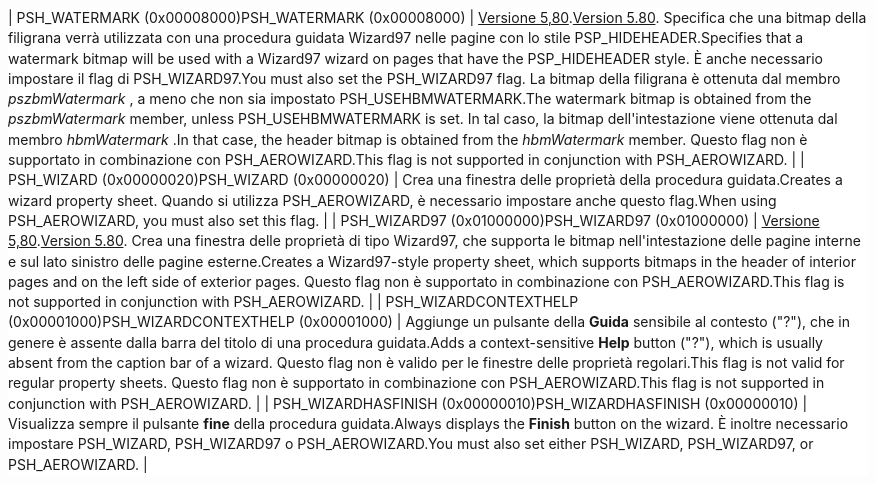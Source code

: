 | <span data-ttu-id="06cc6-208">PSH_WATERMARK (0x00008000)</span><span class="sxs-lookup"><span data-stu-id="06cc6-208">PSH_WATERMARK (0x00008000)</span></span> | <span data-ttu-id="06cc6-209">[Versione 5,80](common-control-versions.md).</span><span class="sxs-lookup"><span data-stu-id="06cc6-209">[Version 5.80](common-control-versions.md).</span></span> <span data-ttu-id="06cc6-210">Specifica che una bitmap della filigrana verrà utilizzata con una procedura guidata Wizard97 nelle pagine con lo stile PSP_HIDEHEADER.</span><span class="sxs-lookup"><span data-stu-id="06cc6-210">Specifies that a watermark bitmap will be used with a Wizard97 wizard on pages that have the PSP_HIDEHEADER style.</span></span> <span data-ttu-id="06cc6-211">È anche necessario impostare il flag di PSH_WIZARD97.</span><span class="sxs-lookup"><span data-stu-id="06cc6-211">You must also set the PSH_WIZARD97 flag.</span></span> <span data-ttu-id="06cc6-212">La bitmap della filigrana è ottenuta dal membro *pszbmWatermark* , a meno che non sia impostato PSH_USEHBMWATERMARK.</span><span class="sxs-lookup"><span data-stu-id="06cc6-212">The watermark bitmap is obtained from the *pszbmWatermark* member, unless PSH_USEHBMWATERMARK is set.</span></span> <span data-ttu-id="06cc6-213">In tal caso, la bitmap dell'intestazione viene ottenuta dal membro *hbmWatermark* .</span><span class="sxs-lookup"><span data-stu-id="06cc6-213">In that case, the header bitmap is obtained from the *hbmWatermark* member.</span></span> <span data-ttu-id="06cc6-214">Questo flag non è supportato in combinazione con PSH_AEROWIZARD.</span><span class="sxs-lookup"><span data-stu-id="06cc6-214">This flag is not supported in conjunction with PSH_AEROWIZARD.</span></span>  |
| <span data-ttu-id="06cc6-215">PSH_WIZARD (0x00000020)</span><span class="sxs-lookup"><span data-stu-id="06cc6-215">PSH_WIZARD (0x00000020)</span></span> | <span data-ttu-id="06cc6-216">Crea una finestra delle proprietà della procedura guidata.</span><span class="sxs-lookup"><span data-stu-id="06cc6-216">Creates a wizard property sheet.</span></span> <span data-ttu-id="06cc6-217">Quando si utilizza PSH_AEROWIZARD, è necessario impostare anche questo flag.</span><span class="sxs-lookup"><span data-stu-id="06cc6-217">When using PSH_AEROWIZARD, you must also set this flag.</span></span> |
| <span data-ttu-id="06cc6-218">PSH_WIZARD97 (0x01000000)</span><span class="sxs-lookup"><span data-stu-id="06cc6-218">PSH_WIZARD97 (0x01000000)</span></span> | <span data-ttu-id="06cc6-219">[Versione 5,80](common-control-versions.md).</span><span class="sxs-lookup"><span data-stu-id="06cc6-219">[Version 5.80](common-control-versions.md).</span></span> <span data-ttu-id="06cc6-220">Crea una finestra delle proprietà di tipo Wizard97, che supporta le bitmap nell'intestazione delle pagine interne e sul lato sinistro delle pagine esterne.</span><span class="sxs-lookup"><span data-stu-id="06cc6-220">Creates a Wizard97-style property sheet, which supports bitmaps in the header of interior pages and on the left side of exterior pages.</span></span> <span data-ttu-id="06cc6-221">Questo flag non è supportato in combinazione con PSH_AEROWIZARD.</span><span class="sxs-lookup"><span data-stu-id="06cc6-221">This flag is not supported in conjunction with PSH_AEROWIZARD.</span></span> |
| <span data-ttu-id="06cc6-222">PSH_WIZARDCONTEXTHELP (0x00001000)</span><span class="sxs-lookup"><span data-stu-id="06cc6-222">PSH_WIZARDCONTEXTHELP (0x00001000)</span></span> | <span data-ttu-id="06cc6-223">Aggiunge un pulsante della **Guida** sensibile al contesto ("?"), che in genere è assente dalla barra del titolo di una procedura guidata.</span><span class="sxs-lookup"><span data-stu-id="06cc6-223">Adds a context-sensitive **Help** button ("?"), which is usually absent from the caption bar of a wizard.</span></span> <span data-ttu-id="06cc6-224">Questo flag non è valido per le finestre delle proprietà regolari.</span><span class="sxs-lookup"><span data-stu-id="06cc6-224">This flag is not valid for regular property sheets.</span></span> <span data-ttu-id="06cc6-225">Questo flag non è supportato in combinazione con PSH_AEROWIZARD.</span><span class="sxs-lookup"><span data-stu-id="06cc6-225">This flag is not supported in conjunction with PSH_AEROWIZARD.</span></span> |
| <span data-ttu-id="06cc6-226">PSH_WIZARDHASFINISH (0x00000010)</span><span class="sxs-lookup"><span data-stu-id="06cc6-226">PSH_WIZARDHASFINISH (0x00000010)</span></span>  | <span data-ttu-id="06cc6-227">Visualizza sempre il pulsante **fine** della procedura guidata.</span><span class="sxs-lookup"><span data-stu-id="06cc6-227">Always displays the **Finish** button on the wizard.</span></span> <span data-ttu-id="06cc6-228">È inoltre necessario impostare PSH_WIZARD, PSH_WIZARD97 o PSH_AEROWIZARD.</span><span class="sxs-lookup"><span data-stu-id="06cc6-228">You must also set either PSH_WIZARD, PSH_WIZARD97, or PSH_AEROWIZARD.</span></span> |